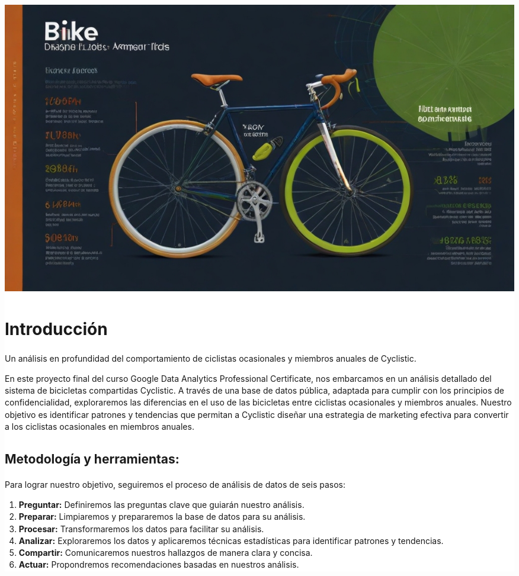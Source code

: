 ![Portada](/img/portada.jpg)
# Introducción

Un análisis en profundidad del comportamiento de ciclistas ocasionales y
miembros anuales de Cyclistic.

En este proyecto final del curso Google Data Analytics Professional
Certificate, nos embarcamos en un análisis detallado del sistema de bicicletas
compartidas Cyclistic. A través de una base de datos pública, adaptada para
cumplir con los principios de confidencialidad, exploraremos las diferencias en
el uso de las bicicletas entre ciclistas ocasionales y miembros anuales.
Nuestro objetivo es identificar patrones y tendencias que permitan a Cyclistic
diseñar una estrategia de marketing efectiva para convertir a los ciclistas
ocasionales en miembros anuales.

## Metodología y herramientas:

Para lograr nuestro objetivo, seguiremos el proceso de análisis de datos de
seis pasos:

1. **Preguntar:** Definiremos las preguntas clave que guiarán nuestro análisis.
2. **Preparar:** Limpiaremos y prepararemos la base de datos para su análisis.
3. **Procesar:** Transformaremos los datos para facilitar su análisis.
4. **Analizar:** Exploraremos los datos y aplicaremos técnicas estadísticas
para identificar patrones y tendencias.
5. **Compartir:** Comunicaremos nuestros hallazgos de manera clara y concisa.
6. **Actuar:** Propondremos recomendaciones basadas en nuestros análisis.
